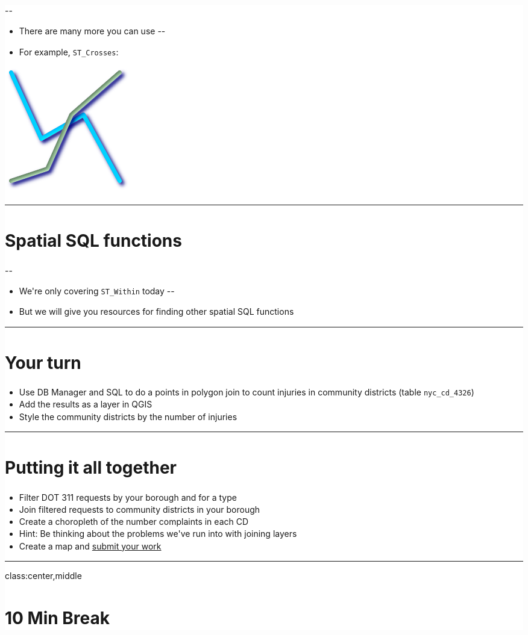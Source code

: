 --

+ There are many more you can use
--

+ For example, `ST_Crosses`:

![img-center-40](images/st-crosses.png)

---

# Spatial SQL functions

--

+ We're only covering `ST_Within` today
--

+ But we will give you resources for finding other spatial SQL functions

---

# Your turn
+ Use DB Manager and SQL to do a points in polygon join to count injuries in community districts (table `nyc_cd_4326`)
+ Add the results as a layer in QGIS
+ Style the community districts by the number of injuries

---

# Putting it all together
+ Filter DOT 311 requests by your borough and for a type
+ Join filtered requests to community districts in your borough
+ Create a choropleth of the number complaints in each CD
+ Hint: Be thinking about the problems we've run into with joining layers
+ Create a map and [submit your work](https://script.google.com/a/macros/datapolitan.com/s/AKfycbwMcE5pcJwZHdbSCN_2epwaXnRLSRPaLbHCAhxaZJ79UXaRpQ_l/exec)

---

class:center,middle
# 10 Min Break
